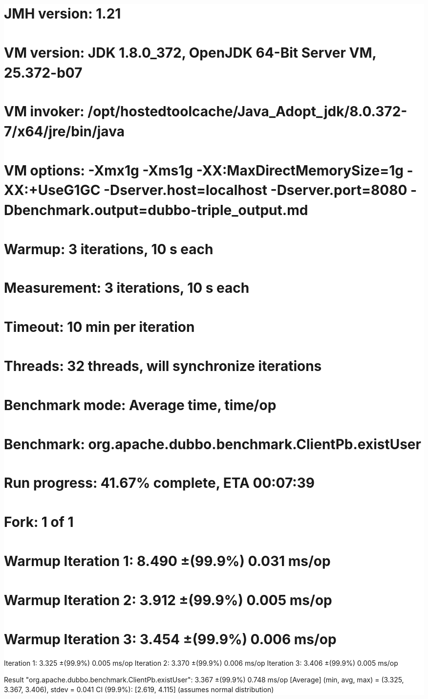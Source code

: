 
# JMH version: 1.21
# VM version: JDK 1.8.0_372, OpenJDK 64-Bit Server VM, 25.372-b07
# VM invoker: /opt/hostedtoolcache/Java_Adopt_jdk/8.0.372-7/x64/jre/bin/java
# VM options: -Xmx1g -Xms1g -XX:MaxDirectMemorySize=1g -XX:+UseG1GC -Dserver.host=localhost -Dserver.port=8080 -Dbenchmark.output=dubbo-triple_output.md
# Warmup: 3 iterations, 10 s each
# Measurement: 3 iterations, 10 s each
# Timeout: 10 min per iteration
# Threads: 32 threads, will synchronize iterations
# Benchmark mode: Average time, time/op
# Benchmark: org.apache.dubbo.benchmark.ClientPb.existUser

# Run progress: 41.67% complete, ETA 00:07:39
# Fork: 1 of 1
# Warmup Iteration   1: 8.490 ±(99.9%) 0.031 ms/op
# Warmup Iteration   2: 3.912 ±(99.9%) 0.005 ms/op
# Warmup Iteration   3: 3.454 ±(99.9%) 0.006 ms/op
Iteration   1: 3.325 ±(99.9%) 0.005 ms/op
Iteration   2: 3.370 ±(99.9%) 0.006 ms/op
Iteration   3: 3.406 ±(99.9%) 0.005 ms/op


Result "org.apache.dubbo.benchmark.ClientPb.existUser":
  3.367 ±(99.9%) 0.748 ms/op [Average]
  (min, avg, max) = (3.325, 3.367, 3.406), stdev = 0.041
  CI (99.9%): [2.619, 4.115] (assumes normal distribution)
